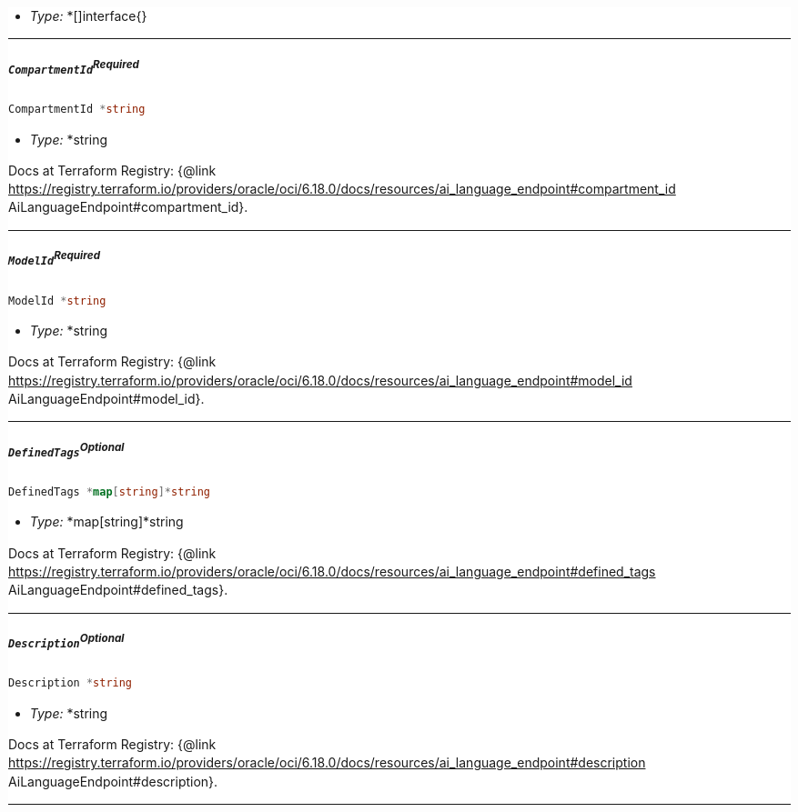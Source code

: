 - *Type:* *[]interface{}

---

##### `CompartmentId`<sup>Required</sup> <a name="CompartmentId" id="rhizo-co-terraform-provider-oci.aiLanguageEndpoint.AiLanguageEndpointConfig.property.compartmentId"></a>

```go
CompartmentId *string
```

- *Type:* *string

Docs at Terraform Registry: {@link https://registry.terraform.io/providers/oracle/oci/6.18.0/docs/resources/ai_language_endpoint#compartment_id AiLanguageEndpoint#compartment_id}.

---

##### `ModelId`<sup>Required</sup> <a name="ModelId" id="rhizo-co-terraform-provider-oci.aiLanguageEndpoint.AiLanguageEndpointConfig.property.modelId"></a>

```go
ModelId *string
```

- *Type:* *string

Docs at Terraform Registry: {@link https://registry.terraform.io/providers/oracle/oci/6.18.0/docs/resources/ai_language_endpoint#model_id AiLanguageEndpoint#model_id}.

---

##### `DefinedTags`<sup>Optional</sup> <a name="DefinedTags" id="rhizo-co-terraform-provider-oci.aiLanguageEndpoint.AiLanguageEndpointConfig.property.definedTags"></a>

```go
DefinedTags *map[string]*string
```

- *Type:* *map[string]*string

Docs at Terraform Registry: {@link https://registry.terraform.io/providers/oracle/oci/6.18.0/docs/resources/ai_language_endpoint#defined_tags AiLanguageEndpoint#defined_tags}.

---

##### `Description`<sup>Optional</sup> <a name="Description" id="rhizo-co-terraform-provider-oci.aiLanguageEndpoint.AiLanguageEndpointConfig.property.description"></a>

```go
Description *string
```

- *Type:* *string

Docs at Terraform Registry: {@link https://registry.terraform.io/providers/oracle/oci/6.18.0/docs/resources/ai_language_endpoint#description AiLanguageEndpoint#description}.

---